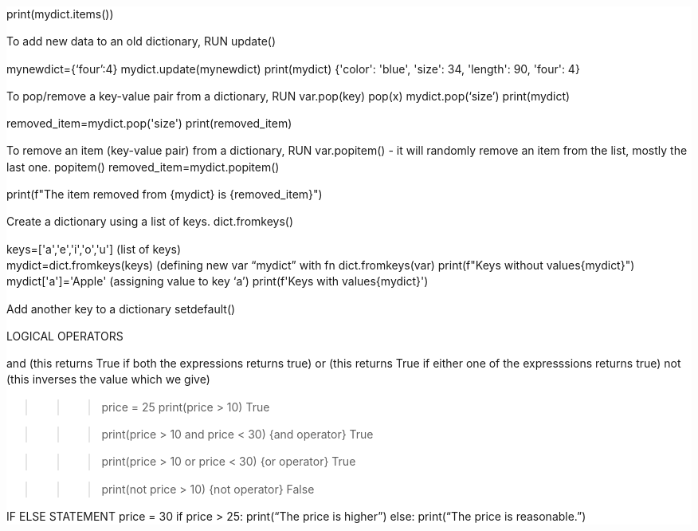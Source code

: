 print(mydict.items())

To add new data to an old dictionary, RUN  update()

mynewdict={‘four’:4}
mydict.update(mynewdict)
print(mydict)
{'color': 'blue', 'size': 34, 'length': 90, 'four': 4}

To pop/remove a key-value pair from a dictionary, RUN
var.pop(key)  pop(x)
mydict.pop(‘size’)
print(mydict)

removed_item=mydict.pop('size')
print(removed_item)


To remove an item (key-value pair) from a dictionary, RUN 
var.popitem()  - it will randomly remove an item from the list, mostly the last one. popitem()
removed_item=mydict.popitem()

print(f"The item removed from {mydict} is {removed_item}")

Create a dictionary using a list of keys. dict.fromkeys()

keys=['a','e','i','o','u']		(list of keys)		
mydict=dict.fromkeys(keys)		(defining new var “mydict” with fn dict.fromkeys(var)
print(f"Keys without values{mydict}")
mydict['a']='Apple'  	(assigning value to key ‘a’)
print(f'Keys with values{mydict}')


Add another key to a dictionary  setdefault()

LOGICAL OPERATORS

and (this returns True if both the expressions returns true)
or (this returns True if either one of the expresssions returns true)
not (this inverses the value which we give)

>>> price = 25
>>> print(price > 10)
True

>>> print(price > 10 and price < 30) {and operator}
True

>>> print(price > 10 or price < 30) {or operator}
True

>>> print(not price > 10) {not operator}
False

IF ELSE STATEMENT
price = 30
if price > 25:
	print(“The price is higher”)
else:
	print(“The price is reasonable.”)

